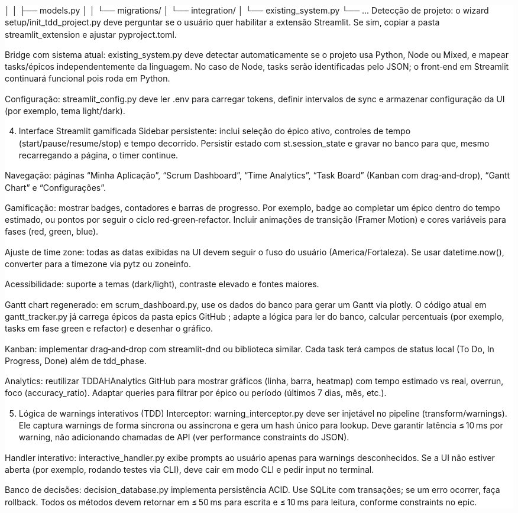 │   │   ├── models.py
│   │   └── migrations/
│   └── integration/
│       └── existing_system.py
└── ...
Detecção de projeto: o wizard setup/init_tdd_project.py deve perguntar se o usuário quer habilitar a extensão Streamlit. Se sim, copiar a pasta streamlit_extension e ajustar pyproject.toml.

Bridge com sistema atual: existing_system.py deve detectar automaticamente se o projeto usa Python, Node ou Mixed, e mapear tasks/épicos independentemente da linguagem. No caso de Node, tasks serão identificadas pelo JSON; o front‑end em Streamlit continuará funcional pois roda em Python.

Configuração: streamlit_config.py deve ler .env para carregar tokens, definir intervalos de sync e armazenar configuração da UI (por exemplo, tema light/dark).

4. Interface Streamlit gamificada
Sidebar persistente: inclui seleção do épico ativo, controles de tempo (start/pause/resume/stop) e tempo decorrido. Persistir estado com st.session_state e gravar no banco para que, mesmo recarregando a página, o timer continue.

Navegação: páginas “Minha Aplicação”, “Scrum Dashboard”, “Time Analytics”, “Task Board” (Kanban com drag‑and‑drop), “Gantt Chart” e “Configurações”.

Gamificação: mostrar badges, contadores e barras de progresso. Por exemplo, badge ao completar um épico dentro do tempo estimado, ou pontos por seguir o ciclo red‑green‑refactor. Incluir animações de transição (Framer Motion) e cores variáveis para fases (red, green, blue).

Ajuste de time zone: todas as datas exibidas na UI devem seguir o fuso do usuário (America/Fortaleza). Se usar datetime.now(), converter para a timezone via pytz ou zoneinfo.

Acessibilidade: suporte a temas (dark/light), contraste elevado e fontes maiores.

Gantt chart regenerado: em scrum_dashboard.py, use os dados do banco para gerar um Gantt via plotly. O código atual em gantt_tracker.py já carrega épicos da pasta epics
GitHub
; adapte a lógica para ler do banco, calcular percentuais (por exemplo, tasks em fase green e refactor) e desenhar o gráfico.

Kanban: implementar drag‑and‑drop com streamlit-dnd ou biblioteca similar. Cada task terá campos de status local (To Do, In Progress, Done) além de tdd_phase.

Analytics: reutilizar TDDAHAnalytics
GitHub
 para mostrar gráficos (linha, barra, heatmap) com tempo estimado vs real, overrun, foco (accuracy_ratio). Adaptar queries para filtrar por épico ou período (últimos 7 dias, mês, etc.).

5. Lógica de warnings interativos (TDD)
Interceptor: warning_interceptor.py deve ser injetável no pipeline (transform/warnings). Ele captura warnings de forma síncrona ou assíncrona e gera um hash único para lookup. Deve garantir latência ≤ 10 ms por warning, não adicionando chamadas de API (ver performance constraints do JSON).

Handler interativo: interactive_handler.py exibe prompts ao usuário apenas para warnings desconhecidos. Se a UI não estiver aberta (por exemplo, rodando testes via CLI), deve cair em modo CLI e pedir input no terminal.

Banco de decisões: decision_database.py implementa persistência ACID. Use SQLite com transações; se um erro ocorrer, faça rollback. Todos os métodos devem retornar em ≤ 50 ms para escrita e ≤ 10 ms para leitura, conforme constraints no epic.
